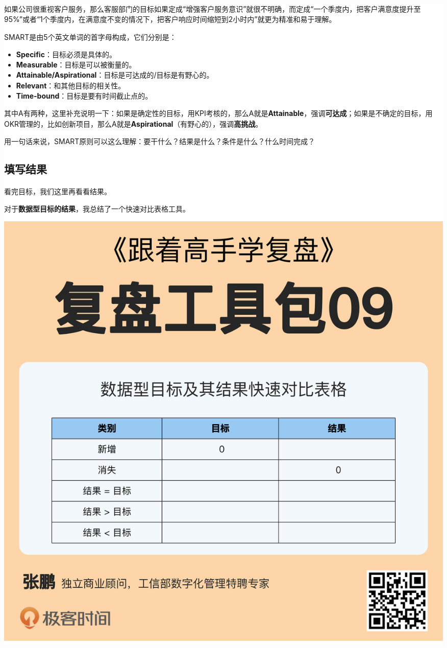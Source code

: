 <p>如果公司很重视客户服务，那么客服部门的目标如果定成“增强客户服务意识”就很不明确，而定成“一个季度内，把客户满意度提升至95%”或者“1个季度内，在满意度不变的情况下，把客户响应时间缩短到2小时内”就更为精准和易于理解。</p>

<p>SMART是由5个英文单词的首字母构成，它们分别是：</p>

<ul>
<li><strong>Specific</strong>：目标必须是具体的。</li>
<li><strong>Measurable</strong>：目标是可以被衡量的。</li>
<li><strong>Attainable/Aspirational</strong>：目标是可达成的/目标是有野心的。</li>
<li><strong>Relevant</strong>：和其他目标的相关性。</li>
<li><strong>Time-bound</strong>：目标是要有时间截止点的。</li>
</ul>

<p>其中A有两种，这里补充说明一下：如果是确定性的目标，用KPI考核的，那么A就是<strong>Attainable</strong>，强调<strong>可达成</strong>；如果是不确定的目标，用OKR管理的，比如创新项目，那么A就是<strong>Aspirational</strong>（有野心的），强调<strong>高挑战</strong>。</p>

<p>用一句话来说，SMART原则可以这么理解：要干什么？结果是什么？条件是什么？什么时间完成？</p>

<h2 id="填写结果">填写结果</h2>

<p>看完目标，我们这里再看看结果。</p>

<p>对于<strong>数据型目标的结果</strong>，我总结了一个快速对比表格工具。</p>

<p><img src="assets/1f68cb67da484322acd65d9856e12d52.jpg" alt="" /></p>
